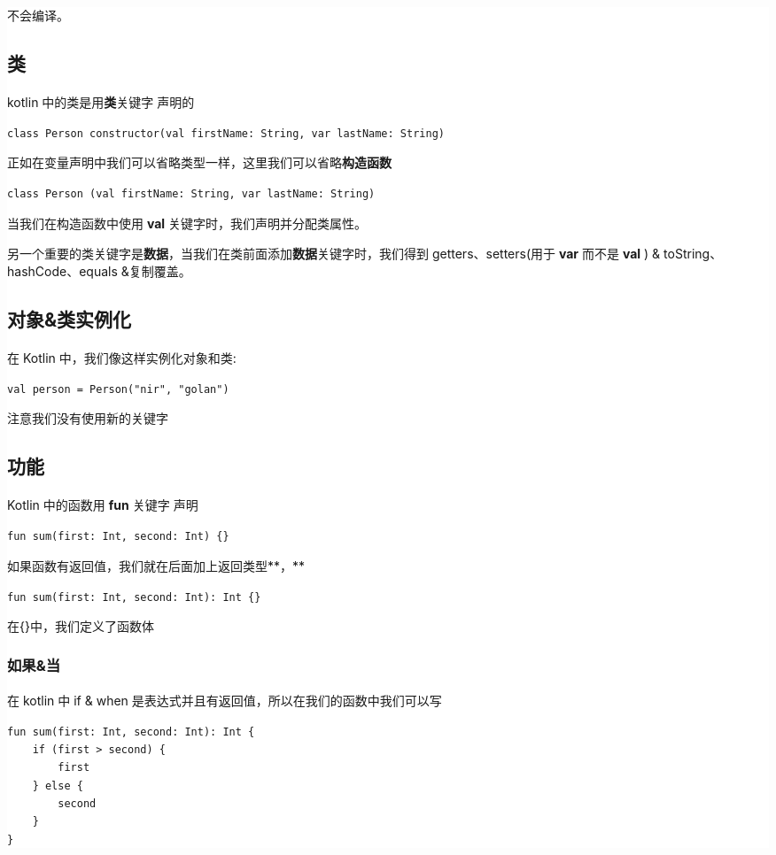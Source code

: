 不会编译。

## [](#classes)类

kotlin 中的类是用**类**关键字
声明的

```
class Person constructor(val firstName: String, var lastName: String) 
```

正如在变量声明中我们可以省略类型一样，这里我们可以省略**构造函数**

```
class Person (val firstName: String, var lastName: String) 
```

当我们在构造函数中使用 **val** 关键字时，我们声明并分配类属性。

另一个重要的类关键字是**数据**，当我们在类前面添加**数据**关键字时，我们得到 getters、setters(用于 **var** 而不是 **val** ) & toString、hashCode、equals &复制覆盖。

## [](#object-amp-class-instantiation)对象&类实例化

在 Kotlin 中，我们像这样实例化对象和类:

```
val person = Person("nir", "golan") 
```

注意我们没有使用新的关键字

## [](#functions)功能

Kotlin 中的函数用 **fun** 关键字
声明

```
fun sum(first: Int, second: Int) {} 
```

如果函数有返回值，我们就在后面加上返回类型**，** 

```
fun sum(first: Int, second: Int): Int {} 
```

在{}中，我们定义了函数体

### [](#if-amp-when)如果&当

在 kotlin 中 if & when 是表达式并且有返回值，所以在我们的函数中我们可以写

```
fun sum(first: Int, second: Int): Int {
    if (first > second) {
        first
    } else {
        second
    }
} 
```
